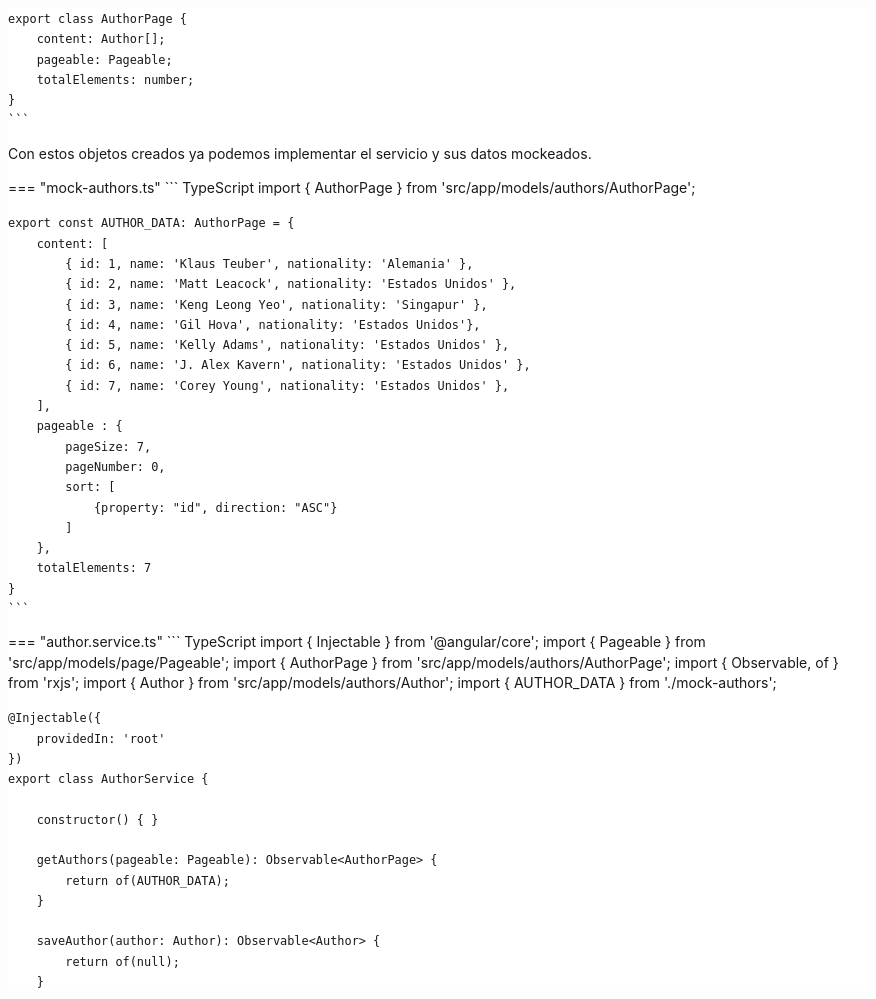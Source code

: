     export class AuthorPage {
        content: Author[];
        pageable: Pageable;
        totalElements: number;
    }
    ```

Con estos objetos creados ya podemos implementar el servicio y sus datos mockeados.

=== "mock-authors.ts"
    ``` TypeScript
    import { AuthorPage } from 'src/app/models/authors/AuthorPage';

    export const AUTHOR_DATA: AuthorPage = {
        content: [
            { id: 1, name: 'Klaus Teuber', nationality: 'Alemania' },
            { id: 2, name: 'Matt Leacock', nationality: 'Estados Unidos' },
            { id: 3, name: 'Keng Leong Yeo', nationality: 'Singapur' },
            { id: 4, name: 'Gil Hova', nationality: 'Estados Unidos'},
            { id: 5, name: 'Kelly Adams', nationality: 'Estados Unidos' },
            { id: 6, name: 'J. Alex Kavern', nationality: 'Estados Unidos' },
            { id: 7, name: 'Corey Young', nationality: 'Estados Unidos' },
        ],  
        pageable : {
            pageSize: 7,
            pageNumber: 0,
            sort: [
                {property: "id", direction: "ASC"}
            ]
        },
        totalElements: 7
    }
    ```
=== "author.service.ts"
    ``` TypeScript
    import { Injectable } from '@angular/core';
    import { Pageable } from 'src/app/models/page/Pageable';
    import { AuthorPage } from 'src/app/models/authors/AuthorPage';
    import { Observable, of } from 'rxjs';
    import { Author } from 'src/app/models/authors/Author';
    import { AUTHOR_DATA } from './mock-authors';

    @Injectable({
        providedIn: 'root'
    })
    export class AuthorService {

        constructor() { }

        getAuthors(pageable: Pageable): Observable<AuthorPage> {
            return of(AUTHOR_DATA);
        }

        saveAuthor(author: Author): Observable<Author> {
            return of(null);
        }

